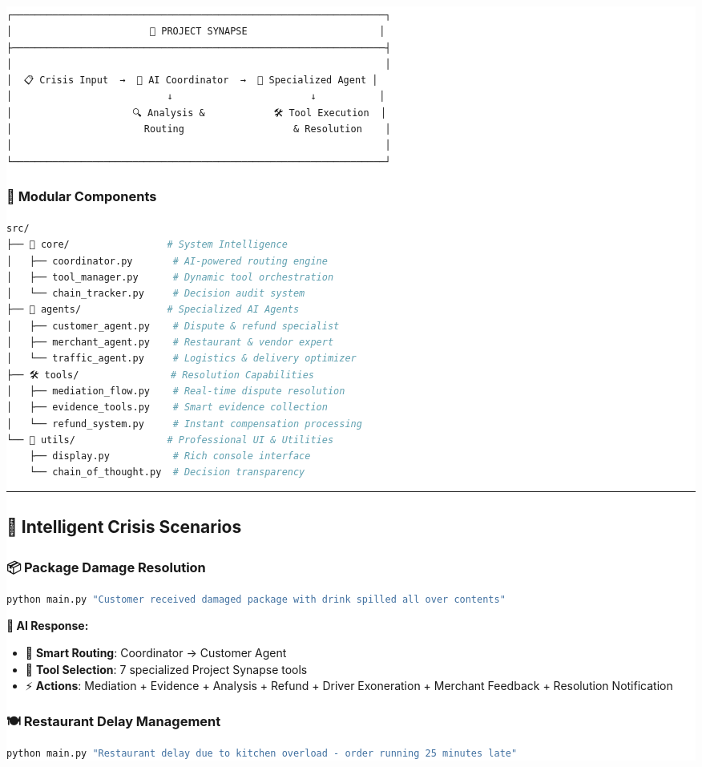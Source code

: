 ```
┌─────────────────────────────────────────────────────────────────┐
│                        🚀 PROJECT SYNAPSE                       │
├─────────────────────────────────────────────────────────────────┤
│                                                                 │
│  📋 Crisis Input  →  🧠 AI Coordinator  →  🤖 Specialized Agent │
│                           ↓                        ↓           │
│                     🔍 Analysis &            🛠️ Tool Execution  │
│                       Routing                   & Resolution    │
│                                                                 │
└─────────────────────────────────────────────────────────────────┘
```

### 🏢 **Modular Components**

```bash
src/
├── 🎯 core/                 # System Intelligence
│   ├── coordinator.py       # AI-powered routing engine  
│   ├── tool_manager.py      # Dynamic tool orchestration
│   └── chain_tracker.py     # Decision audit system
├── 🤖 agents/               # Specialized AI Agents
│   ├── customer_agent.py    # Dispute & refund specialist
│   ├── merchant_agent.py    # Restaurant & vendor expert
│   └── traffic_agent.py     # Logistics & delivery optimizer
├── 🛠️ tools/                # Resolution Capabilities
│   ├── mediation_flow.py    # Real-time dispute resolution
│   ├── evidence_tools.py    # Smart evidence collection
│   └── refund_system.py     # Instant compensation processing
└── 🎨 utils/                # Professional UI & Utilities
    ├── display.py           # Rich console interface
    └── chain_of_thought.py  # Decision transparency
```

---

## 🚦 **Intelligent Crisis Scenarios**

### 📦 **Package Damage Resolution**
```bash
python main.py "Customer received damaged package with drink spilled all over contents"
```

**🤖 AI Response:**
- 🎯 **Smart Routing**: Coordinator → Customer Agent
- 🔧 **Tool Selection**: 7 specialized Project Synapse tools
- ⚡ **Actions**: Mediation + Evidence + Analysis + Refund + Driver Exoneration + Merchant Feedback + Resolution Notification

### 🍽️ **Restaurant Delay Management**  
```bash
python main.py "Restaurant delay due to kitchen overload - order running 25 minutes late"
```
